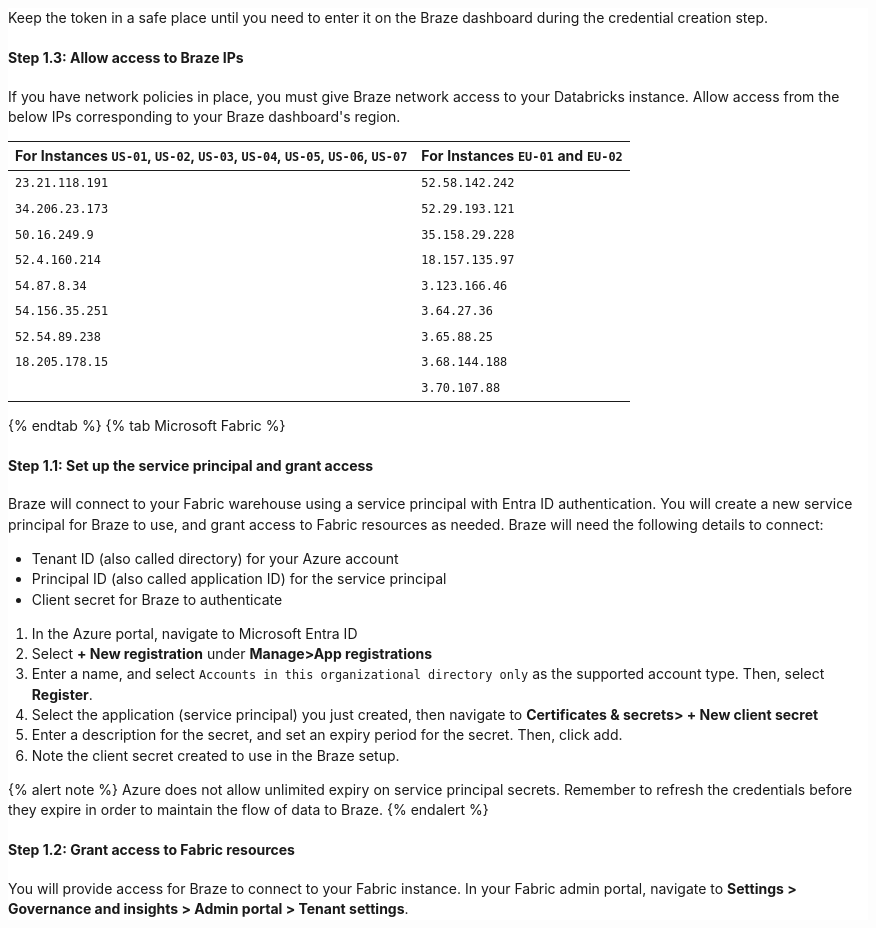 Keep the token in a safe place until you need to enter it on the Braze dashboard during the credential creation step.

#### Step 1.3: Allow access to Braze IPs    

If you have network policies in place, you must give Braze network access to your Databricks instance. Allow access from the below IPs corresponding to your Braze dashboard's region.  

| For Instances `US-01`, `US-02`, `US-03`, `US-04`, `US-05`, `US-06`, `US-07` | For Instances `EU-01` and `EU-02` |
|---|---|
| `23.21.118.191`| `52.58.142.242`
| `34.206.23.173`| `52.29.193.121`
| `50.16.249.9`| `35.158.29.228`
| `52.4.160.214`| `18.157.135.97`
| `54.87.8.34`| `3.123.166.46`
| `54.156.35.251`| `3.64.27.36`
| `52.54.89.238`| `3.65.88.25`
| `18.205.178.15`| `3.68.144.188`
|   | `3.70.107.88`

{% endtab %}
{% tab Microsoft Fabric %}

#### Step 1.1: Set up the service principal and grant access
Braze will connect to your Fabric warehouse using a service principal with Entra ID authentication. You will create a new service principal for Braze to use, and grant access to Fabric resources as needed. Braze will need the following details to connect:    

* Tenant ID (also called directory) for your Azure account 
* Principal ID (also called application ID) for the service principal 
* Client secret for Braze to authenticate

1. In the Azure portal, navigate to Microsoft Entra ID 
2. Select **+ New registration** under **Manage>App registrations** 
3. Enter a name, and select `Accounts in this organizational directory only` as the supported account type. Then, select **Register**. 
4. Select the application (service principal) you just created, then navigate to **Certificates & secrets> + New client secret**
5. Enter a description for the secret, and set an expiry period for the secret. Then, click add. 
6. Note the client secret created to use in the Braze setup. 

{% alert note %}
Azure does not allow unlimited expiry on service principal secrets. Remember to refresh the credentials before they expire in order to maintain the flow of data to Braze.
{% endalert %}

#### Step 1.2: Grant access to Fabric resources 
You will provide access for Braze to connect to your Fabric instance. In your Fabric admin portal, navigate to **Settings > Governance and insights > Admin portal > Tenant settings**.    
